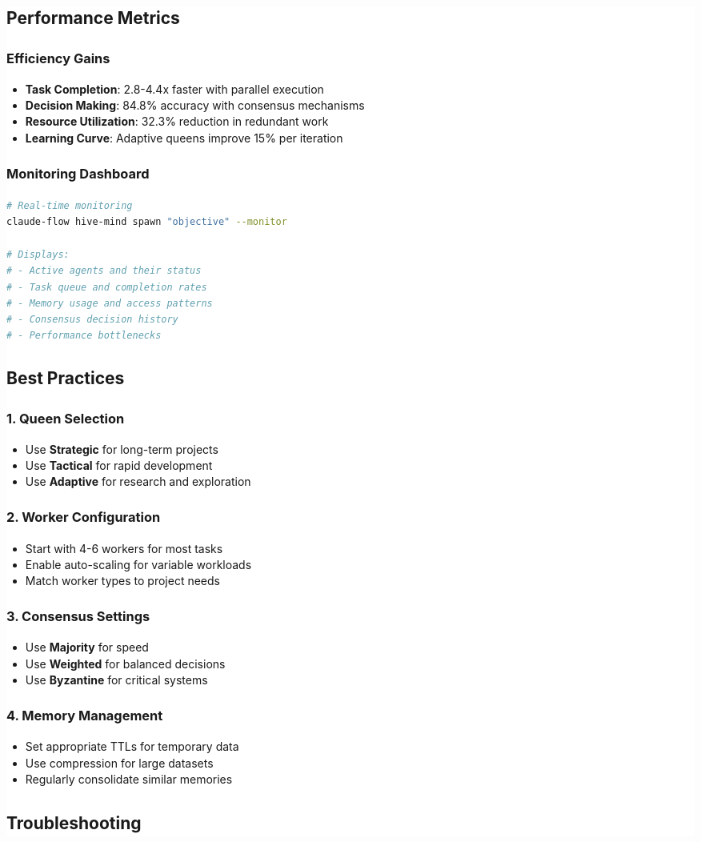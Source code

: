 ## Performance Metrics

### Efficiency Gains

- **Task Completion**: 2.8-4.4x faster with parallel execution
- **Decision Making**: 84.8% accuracy with consensus mechanisms
- **Resource Utilization**: 32.3% reduction in redundant work
- **Learning Curve**: Adaptive queens improve 15% per iteration

### Monitoring Dashboard

```bash
# Real-time monitoring
claude-flow hive-mind spawn "objective" --monitor

# Displays:
# - Active agents and their status
# - Task queue and completion rates
# - Memory usage and access patterns
# - Consensus decision history
# - Performance bottlenecks
```

## Best Practices

### 1. Queen Selection

- Use **Strategic** for long-term projects
- Use **Tactical** for rapid development
- Use **Adaptive** for research and exploration

### 2. Worker Configuration

- Start with 4-6 workers for most tasks
- Enable auto-scaling for variable workloads
- Match worker types to project needs

### 3. Consensus Settings

- Use **Majority** for speed
- Use **Weighted** for balanced decisions
- Use **Byzantine** for critical systems

### 4. Memory Management

- Set appropriate TTLs for temporary data
- Use compression for large datasets
- Regularly consolidate similar memories

## Troubleshooting
